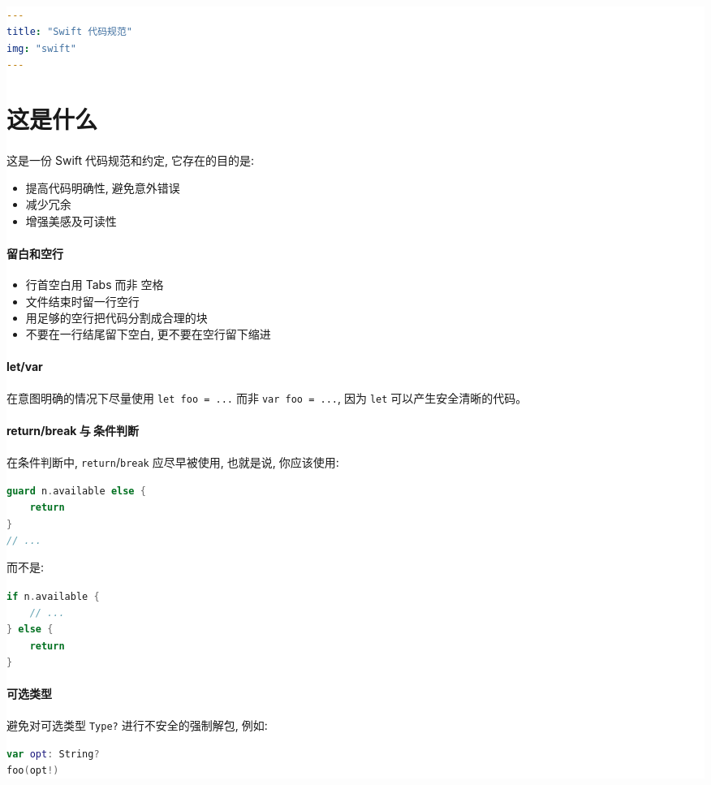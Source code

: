 ```yaml
---
title: "Swift 代码规范"
img: "swift"
---
```


# 这是什么

这是一份 Swift 代码规范和约定, 它存在的目的是:

* 提高代码明确性, 避免意外错误
* 减少冗余
* 增强美感及可读性

#### 留白和空行

 * 行首空白用 Tabs 而非 空格
 * 文件结束时留一行空行
 * 用足够的空行把代码分割成合理的块
 * 不要在一行结尾留下空白, 更不要在空行留下缩进

#### let/var

在意图明确的情况下尽量使用 `let foo = ...` 而非 `var foo = ...`, 因为 `let` 可以产生安全清晰的代码。

#### return/break 与 条件判断

在条件判断中, `return`/`break` 应尽早被使用, 也就是说, 你应该使用:

```swift
guard n.available else {
    return
}
// ...
```

而不是:

```swift
if n.available {
    // ...
} else {
    return
}
```

#### 可选类型

避免对可选类型 `Type?` 进行不安全的强制解包, 例如:

```swift
var opt: String?
foo(opt!)
```
